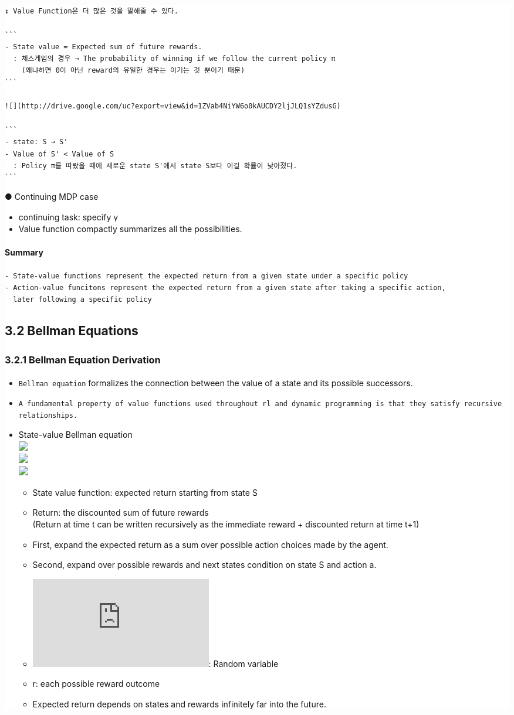     ↕ Value Function은 더 많은 것을 말해줄 수 있다.  
    
    ```  
    - State value = Expected sum of future rewards.  
      : 체스게임의 경우 → The probability of winning if we follow the current policy π
        (왜냐하면 0이 아닌 reward의 유일한 경우는 이기는 것 뿐이기 때문)  
    ```
    
    ![](http://drive.google.com/uc?export=view&id=1ZVab4NiYW6o0kAUCDY2ljJLQ1sYZdusG)  
    
    ```  
    - state: S → S'  
    - Value of S' < Value of S 
      : Policy π를 따랐을 때에 새로운 state S'에서 state S보다 이길 확률이 낮아졌다.  
    ```  
    
  ● Continuing MDP case  
  - continuing task: specify γ  
  - Value function compactly summarizes all the possibilities.  
  
#### Summary  

```  
- State-value functions represent the expected return from a given state under a specific policy   
- Action-value funcitons represent the expected return from a given state after taking a specific action, 
  later following a specific policy  
```  

## 3.2 Bellman Equations  
### 3.2.1 Bellman Equation Derivation  
- `Bellman equation` formalizes the connection between the value of a state and its possible successors.  

- `A fundamental property of value functions used throughout rl and dynamic programming is that they satisfy recursive relationships.`    
  
- State-value Bellman equation  
  ![](http://drive.google.com/uc?export=view&id=1bicWtlQMkSGCHDHD4DdD7dW0ZEhfx6jr)  
  ![](http://drive.google.com/uc?export=view&id=1PplmZXMQgwInIllBhr-I37_e_3MyJrGs)  
  ![](http://drive.google.com/uc?export=view&id=1Jn5oIW-SXi8sLIzaghNq4VBTna7K_Iiq)  
  - State value function: expected return starting from state S  
  - Return: the discounted sum of future rewards  
    (Return at time t can be written recursively as the immediate reward + discounted return at time t+1)  
  
  - First, expand the expected return as a sum over possible action choices made by the agent.  
  - Second, expand over possible rewards and next states condition on state S and action a.  
  
  - ![](https://latex.codecogs.com/gif.latex?R_%7Bt&plus;1%7D): Random variable  
  - r: each possible reward outcome  
  - Expected return depends on states and rewards infinitely far into the future.  
